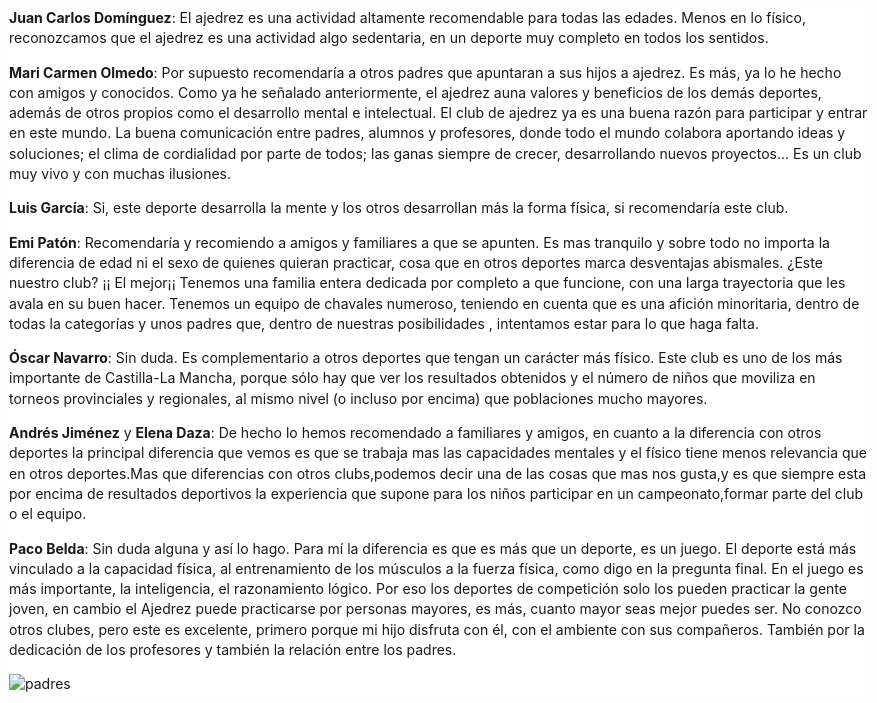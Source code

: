 __Juan Carlos Domínguez__:
El ajedrez es una actividad altamente recomendable para todas las edades. Menos en lo físico, reconozcamos que el ajedrez es una actividad algo sedentaria, en un deporte muy completo en todos los sentidos.

__Mari Carmen Olmedo__:
Por supuesto recomendaría a otros padres que apuntaran a sus hijos a ajedrez. Es más, ya lo he hecho con amigos y conocidos.
Como ya he señalado anteriormente, el ajedrez auna valores y beneficios de los demás deportes, además de otros propios como el desarrollo mental e intelectual.
El club de ajedrez ya es una buena razón para participar y entrar en este mundo. La buena comunicación entre padres, alumnos y profesores, donde todo el mundo colabora aportando ideas y soluciones; el clima de cordialidad por parte de todos; las ganas siempre de crecer, desarrollando nuevos proyectos...
Es un club muy vivo y con muchas ilusiones.

__Luis García__:
Si, este deporte desarrolla la mente y los otros desarrollan más la forma física, si recomendaría este club.

__Emi Patón__:
Recomendaría y recomiendo a amigos y familiares a que se apunten.
Es mas tranquilo y sobre todo no importa la diferencia de edad ni el sexo de quienes quieran practicar, cosa que en otros deportes marca desventajas abismales.
¿Este nuestro club?  ¡¡ El mejor¡¡  Tenemos una familia entera dedicada por completo a que funcione, con una larga trayectoria que les avala en su buen hacer.
Tenemos un equipo de chavales numeroso, teniendo en cuenta que es una afición minoritaria, dentro de todas la categorías y unos padres que, dentro de nuestras posibilidades , intentamos estar para lo que haga falta.

__Óscar Navarro__:
Sin duda. Es complementario a otros deportes que tengan un carácter más físico. Este club es uno de los más importante de Castilla-La Mancha, porque sólo hay que ver los resultados obtenidos y el número de niños que moviliza en torneos provinciales y regionales, al mismo nivel (o incluso por encima) que poblaciones mucho mayores.

__Andrés Jiménez__ y __Elena Daza__:
De hecho lo hemos recomendado a familiares y amigos, en cuanto a la diferencia con otros deportes la principal diferencia que vemos es que se  trabaja mas las capacidades mentales y el físico tiene menos relevancia que en otros deportes.Mas que diferencias con otros clubs,podemos decir una de las cosas que mas nos gusta,y es que siempre esta por encima de resultados deportivos la experiencia que supone para los niños participar en un campeonato,formar parte del club o el equipo.

__Paco Belda__:
Sin duda alguna y así lo hago. Para mí la diferencia es que es más que un deporte, es un juego. El deporte está más vinculado a la capacidad física, al entrenamiento de los músculos a la fuerza física, como digo en la pregunta final. En el juego es más importante, la inteligencia, el razonamiento lógico. Por eso los deportes de competición solo los pueden practicar la gente joven, en cambio el Ajedrez puede practicarse por personas mayores, es más, cuanto mayor seas mejor puedes ser. 
No conozco otros clubes, pero este es excelente, primero porque mi hijo disfruta con él, con el ambiente con sus compañeros. También por la dedicación de los profesores y también la relación entre los padres. 

![padres](/images/EntrevistaPadres/padres8.jpg)
